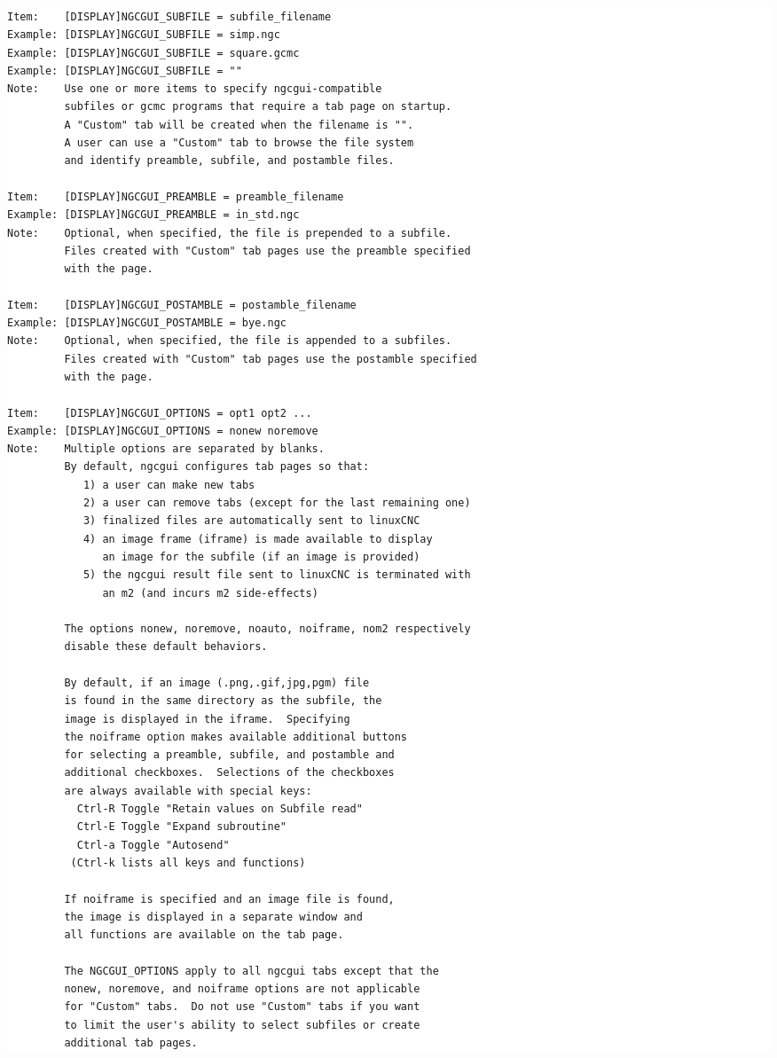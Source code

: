     Item:    [DISPLAY]NGCGUI_SUBFILE = subfile_filename
    Example: [DISPLAY]NGCGUI_SUBFILE = simp.ngc
    Example: [DISPLAY]NGCGUI_SUBFILE = square.gcmc
    Example: [DISPLAY]NGCGUI_SUBFILE = ""
    Note:    Use one or more items to specify ngcgui-compatible
             subfiles or gcmc programs that require a tab page on startup.
             A "Custom" tab will be created when the filename is "".
             A user can use a "Custom" tab to browse the file system
             and identify preamble, subfile, and postamble files.

    Item:    [DISPLAY]NGCGUI_PREAMBLE = preamble_filename
    Example: [DISPLAY]NGCGUI_PREAMBLE = in_std.ngc
    Note:    Optional, when specified, the file is prepended to a subfile.
             Files created with "Custom" tab pages use the preamble specified
             with the page.

    Item:    [DISPLAY]NGCGUI_POSTAMBLE = postamble_filename
    Example: [DISPLAY]NGCGUI_POSTAMBLE = bye.ngc
    Note:    Optional, when specified, the file is appended to a subfiles.
             Files created with "Custom" tab pages use the postamble specified
             with the page.

    Item:    [DISPLAY]NGCGUI_OPTIONS = opt1 opt2 ...
    Example: [DISPLAY]NGCGUI_OPTIONS = nonew noremove
    Note:    Multiple options are separated by blanks.
             By default, ngcgui configures tab pages so that:
                1) a user can make new tabs
                2) a user can remove tabs (except for the last remaining one)
                3) finalized files are automatically sent to linuxCNC
                4) an image frame (iframe) is made available to display
                   an image for the subfile (if an image is provided)
                5) the ngcgui result file sent to linuxCNC is terminated with
                   an m2 (and incurs m2 side-effects)

             The options nonew, noremove, noauto, noiframe, nom2 respectively
             disable these default behaviors.

             By default, if an image (.png,.gif,jpg,pgm) file
             is found in the same directory as the subfile, the
             image is displayed in the iframe.  Specifying
             the noiframe option makes available additional buttons
             for selecting a preamble, subfile, and postamble and
             additional checkboxes.  Selections of the checkboxes
             are always available with special keys:
               Ctrl-R Toggle "Retain values on Subfile read"
               Ctrl-E Toggle "Expand subroutine"
               Ctrl-a Toggle "Autosend"
              (Ctrl-k lists all keys and functions)

             If noiframe is specified and an image file is found,
             the image is displayed in a separate window and
             all functions are available on the tab page.

             The NGCGUI_OPTIONS apply to all ngcgui tabs except that the
             nonew, noremove, and noiframe options are not applicable
             for "Custom" tabs.  Do not use "Custom" tabs if you want
             to limit the user's ability to select subfiles or create
             additional tab pages.
